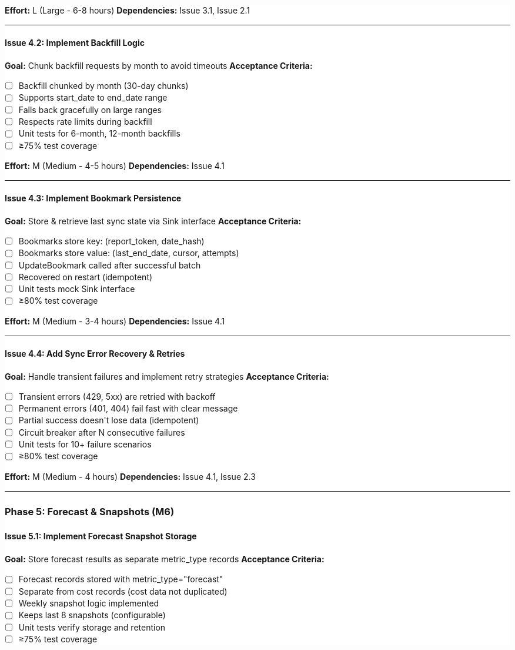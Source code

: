 **Effort:** L (Large - 6-8 hours)
**Dependencies:** Issue 3.1, Issue 2.1

---

#### Issue 4.2: Implement Backfill Logic
**Goal:** Chunk backfill requests by month to avoid timeouts
**Acceptance Criteria:**
- [ ] Backfill chunked by month (30-day chunks)
- [ ] Supports start_date to end_date range
- [ ] Falls back gracefully on large ranges
- [ ] Respects rate limits during backfill
- [ ] Unit tests for 6-month, 12-month backfills
- [ ] ≥75% test coverage

**Effort:** M (Medium - 4-5 hours)
**Dependencies:** Issue 4.1

---

#### Issue 4.3: Implement Bookmark Persistence
**Goal:** Store & retrieve last sync state via Sink interface
**Acceptance Criteria:**
- [ ] Bookmarks store key: (report_token, date_hash)
- [ ] Bookmarks store value: (last_end_date, cursor, attempts)
- [ ] UpdateBookmark called after successful batch
- [ ] Recovered on restart (idempotent)
- [ ] Unit tests mock Sink interface
- [ ] ≥80% test coverage

**Effort:** M (Medium - 3-4 hours)
**Dependencies:** Issue 4.1

---

#### Issue 4.4: Add Sync Error Recovery & Retries
**Goal:** Handle transient failures and implement retry strategies
**Acceptance Criteria:**
- [ ] Transient errors (429, 5xx) are retried with backoff
- [ ] Permanent errors (401, 404) fail fast with clear message
- [ ] Partial success doesn't lose data (idempotent)
- [ ] Circuit breaker after N consecutive failures
- [ ] Unit tests for 10+ failure scenarios
- [ ] ≥80% test coverage

**Effort:** M (Medium - 4 hours)
**Dependencies:** Issue 4.1, Issue 2.3

---

### Phase 5: Forecast & Snapshots (M6)

#### Issue 5.1: Implement Forecast Snapshot Storage
**Goal:** Store forecast results as separate metric_type records
**Acceptance Criteria:**
- [ ] Forecast records stored with metric_type="forecast"
- [ ] Separate from cost records (cost data not duplicated)
- [ ] Weekly snapshot logic implemented
- [ ] Keeps last 8 snapshots (configurable)
- [ ] Unit tests verify storage and retention
- [ ] ≥75% test coverage
